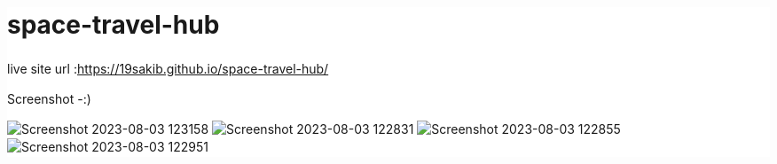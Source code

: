 # space-travel-hub

live site url :https://19sakib.github.io/space-travel-hub/

Screenshot -:)

<img width="957" alt="Screenshot 2023-08-03 123158" src="https://github.com/19SAKIB/space-travel-hub/assets/105626034/7c68cb0f-4c8a-424a-9c17-13aaa24b4e79">

<img width="960" alt="Screenshot 2023-08-03 122831" src="https://github.com/19SAKIB/space-travel-hub/assets/105626034/8b24e991-72fc-414d-9a64-cc9f0502a99c">
<img width="957" alt="Screenshot 2023-08-03 122855" src="https://github.com/19SAKIB/space-travel-hub/assets/105626034/6e72aede-7875-4114-99c8-248dd5da463c">
<img width="960" alt="Screenshot 2023-08-03 122951" src="https://github.com/19SAKIB/space-travel-hub/assets/105626034/7d926a57-e415-48bb-867f-3e58e0db7091">
